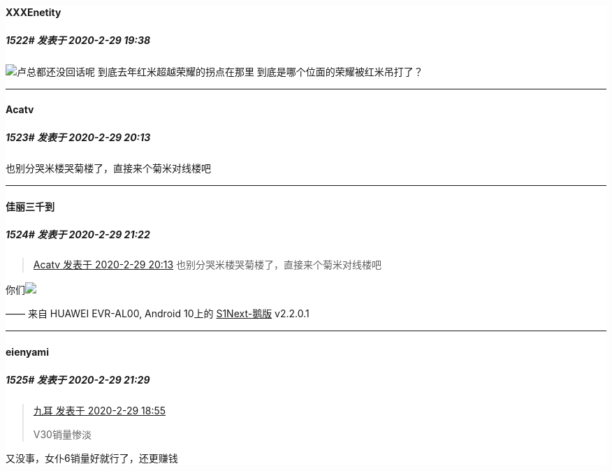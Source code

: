 ####  XXXEnetity  
##### 1522#       发表于 2020-2-29 19:38



<img src="https://static.saraba1st.com/image/smiley/face2017/245.png" referrerpolicy="no-referrer">卢总都还没回话呢 到底去年红米超越荣耀的拐点在那里 到底是哪个位面的荣耀被红米吊打了？







-----

####  Acatv  
##### 1523#       发表于 2020-2-29 20:13




也别分哭米楼哭菊楼了，直接来个菊米对线楼吧







-----

####  佳丽三千到  
##### 1524#       发表于 2020-2-29 21:22



<blockquote><a href="httphttps://bbs.saraba1st.com/2b/forum.php?mod=redirect&amp;goto=findpost&amp;pid=46571801&amp;ptid=1818413" target="_blank">Acatv 发表于 2020-2-29 20:13</a>
也别分哭米楼哭菊楼了，直接来个菊米对线楼吧</blockquote>
你们<img src="https://static.saraba1st.com/image/smiley/face2017/021.png" referrerpolicy="no-referrer">

—— 来自 HUAWEI EVR-AL00, Android 10上的 [S1Next-鹅版](https://github.com/ykrank/S1-Next/releases) v2.2.0.1







-----

####  eienyami  
##### 1525#       发表于 2020-2-29 21:29



<blockquote><a href="httphttps://bbs.saraba1st.com/2b/forum.php?mod=redirect&amp;goto=findpost&amp;pid=46570993&amp;ptid=1818413" target="_blank">九耳 发表于 2020-2-29 18:55</a>

V30销量惨淡</blockquote>
又没事，女仆6销量好就行了，还更赚钱


